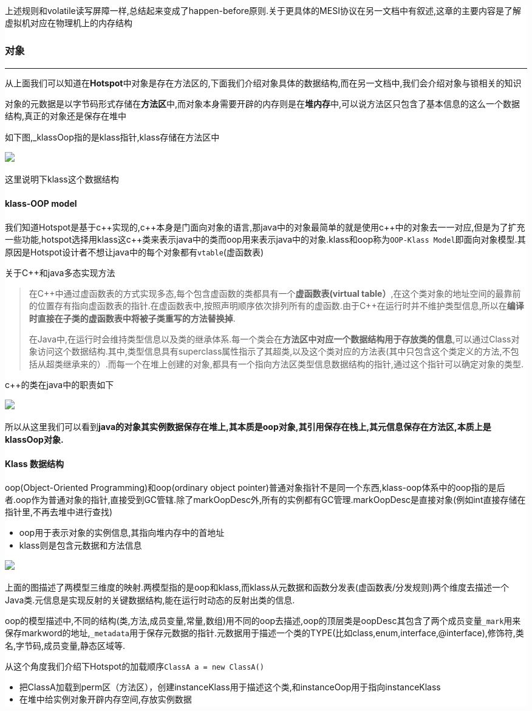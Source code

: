 上述规则和volatile读写屏障一样,总结起来变成了happen-before原则.关于更具体的MESI协议在另一文档中有叙述,这章的主要内容是了解虚拟机对应在物理机上的内存结构



### 对象

---

从上面我们可以知道在**Hotspot**中对象是存在方法区的,下面我们介绍对象具体的数据结构,而在另一文档中,我们会介绍对象与锁相关的知识

对象的元数据是以字节码形式存储在**方法区**中,而对象本身需要开辟的内存则是在**堆内存**中,可以说方法区只包含了基本信息的这么一个数据结构,真正的对象还是保存在堆中

如下图,_klassOop指的是klass指针,klass存储在方法区中

![](https://img-blog.csdn.net/20170419212953720?watermark/2/text/aHR0cDovL2Jsb2cuY3Nkbi5uZXQvenF6X3pxeg==/font/5a6L5L2T/fontsize/400/fill/I0JBQkFCMA==/dissolve/70/gravity/SouthEast)

这里说明下klass这个数据结构

#### klass-OOP model

我们知道Hotspot是基于c++实现的,c++本身是门面向对象的语言,那java中的对象最简单的就是使用c++中的对象去一一对应,但是为了扩充一些功能,hotspot选择用klass这c++类来表示java中的类而oop用来表示java中的对象.klass和oop称为`OOP-Klass Model`即面向对象模型.其原因是Hotspot设计者不想让java中的每个对象都有`vtable`(虚函数表)

关于C++和java多态实现方法

>   在C++中通过虚函数表的方式实现多态,每个包含虚函数的类都具有一个**虚函数表(virtual table）**,在这个类对象的地址空间的最靠前的位置存有指向虚函数表的指针.在虚函数表中,按照声明顺序依次排列所有的虚函数.由于C++在运行时并不维护类型信息,所以在**编译时直接在子类的虚函数表中将被子类重写的方法替换掉**.
>
>   在Java中,在运行时会维持类型信息以及类的继承体系.每一个类会在**方法区中对应一个数据结构用于存放类的信息**,可以通过Class对象访问这个数据结构.其中,类型信息具有superclass属性指示了其超类,以及这个类对应的方法表(其中只包含这个类定义的方法,不包括从超类继承来的）.而每一个在堆上创建的对象,都具有一个指向方法区类型信息数据结构的指针,通过这个指针可以确定对象的类型.

c++的类在java中的职责如下

![](https://www.hollischuang.com/wp-content/uploads/2017/12/2579123-5b117a7c06e83d84.png)

所以从这里我们可以看到**java的对象其实例数据保存在堆上,其本质是oop对象,其引用保存在栈上,其元信息保存在方法区,本质上是klassOop对象.**

#### Klass 数据结构

oop(Object-Oriented Programming)和oop(ordinary object pointer)普通对象指针不是同一个东西,klass-oop体系中的oop指的是后者.oop作为普通对象的指针,直接受到GC管辖.除了markOopDesc外,所有的实例都有GC管理.markOopDesc是直接对象(例如int直接存储在指针里,不再去堆中进行查找)

- oop用于表示对象的实例信息,其指向堆内存中的首地址
- klass则是包含元数据和方法信息

![](https://img-blog.csdnimg.cn/20190630101729566.png?x-oss-process=image/watermark,type_ZmFuZ3poZW5naGVpdGk,shadow_10,text_aHR0cHM6Ly9ibG9nLmNzZG4ubmV0L3Npbm9sb3Zlcg==,size_16,color_FFFFFF,t_70)

上面的图描述了两模型三维度的映射.两模型指的是oop和klass,而klass从元数据和函数分发表(虚函数表/分发规则)两个维度去描述一个Java类.元信息是实现反射的关键数据结构,能在运行时动态的反射出类的信息.

oop的模型描述中,不同的结构(类,方法,成员变量,常量,数组)用不同的oop去描述,oop的顶层类是oopDesc其包含了两个成员变量`_mark`用来保存markword的地址,`_metadata`用于保存元数据的指针.元数据用于描述一个类的TYPE(比如class,enum,interface,@interface),修饰符,类名,字节码,成员变量,静态区域等.

从这个角度我们介绍下Hotspot的加载顺序`ClassA a = new ClassA()`

- 把ClassA加载到perm区（方法区），创建instanceKlass用于描述这个类,和instanceOop用于指向instanceKlass
- 在堆中给实例对象开辟内存空间,存放实例数据
